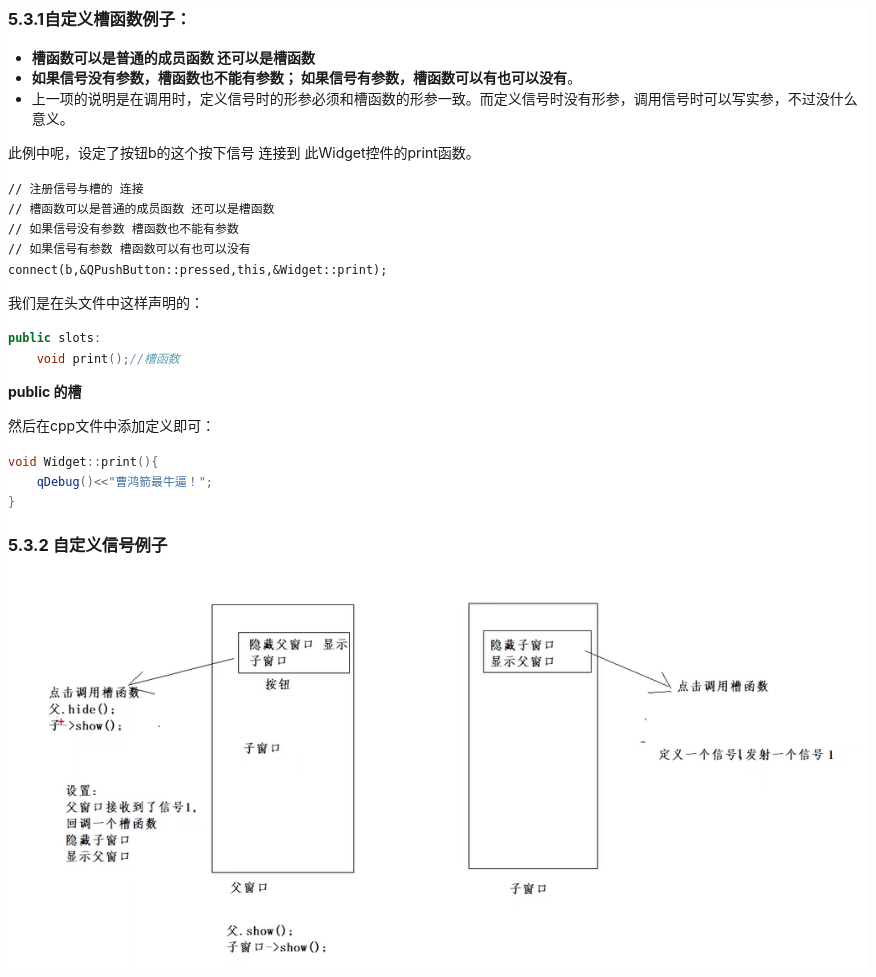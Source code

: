###  5.3.1自定义槽函数例子：

- **槽函数可以是普通的成员函数 还可以是槽函数**
- **如果信号没有参数，槽函数也不能有参数； 如果信号有参数，槽函数可以有也可以没有**。
- 上一项的说明是在调用时，定义信号时的形参必须和槽函数的形参一致。而定义信号时没有形参，调用信号时可以写实参，不过没什么意义。

此例中呢，设定了按钮b的这个按下信号 连接到 此Widget控件的print函数。



    // 注册信号与槽的 连接
    // 槽函数可以是普通的成员函数 还可以是槽函数
    // 如果信号没有参数 槽函数也不能有参数
    // 如果信号有参数 槽函数可以有也可以没有
    connect(b,&QPushButton::pressed,this,&Widget::print);
我们是在头文件中这样声明的：

```cpp
public slots:
    void print();//槽函数
```

**public 的槽**

然后在cpp文件中添加定义即可：

```cpp
void Widget::print(){
    qDebug()<<"曹鸿箭最牛逼！";
}
```

### 5.3.2 自定义信号例子

![image-20201022183123519](images\image-20201022183123519.png)
